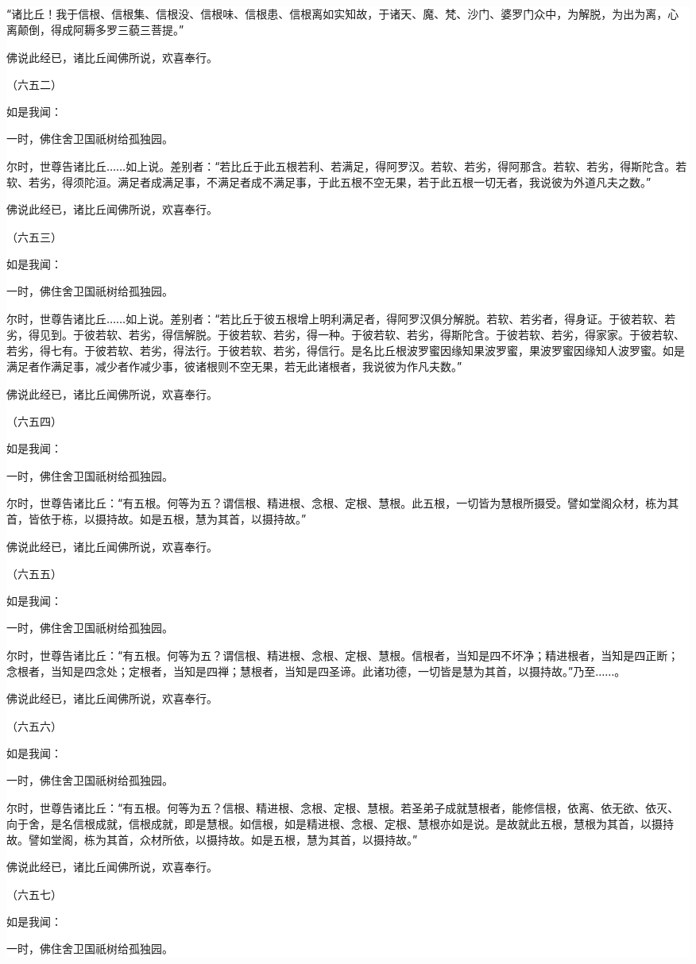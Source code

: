 “诸比丘！我于信根、信根集、信根没、信根味、信根患、信根离如实知故，于诸天、魔、梵、沙门、婆罗门众中，为解脱，为出为离，心离颠倒，得成阿耨多罗三藐三菩提。”

佛说此经已，诸比丘闻佛所说，欢喜奉行。

（六五二）

如是我闻：

一时，佛住舍卫国祇树给孤独园。

尔时，世尊告诸比丘……如上说。差别者：“若比丘于此五根若利、若满足，得阿罗汉。若软、若劣，得阿那含。若软、若劣，得斯陀含。若软、若劣，得须陀洹。满足者成满足事，不满足者成不满足事，于此五根不空无果，若于此五根一切无者，我说彼为外道凡夫之数。”

佛说此经已，诸比丘闻佛所说，欢喜奉行。

（六五三）

如是我闻：

一时，佛住舍卫国祇树给孤独园。

尔时，世尊告诸比丘……如上说。差别者：“若比丘于彼五根增上明利满足者，得阿罗汉俱分解脱。若软、若劣者，得身证。于彼若软、若劣，得见到。于彼若软、若劣，得信解脱。于彼若软、若劣，得一种。于彼若软、若劣，得斯陀含。于彼若软、若劣，得家家。于彼若软、若劣，得七有。于彼若软、若劣，得法行。于彼若软、若劣，得信行。是名比丘根波罗蜜因缘知果波罗蜜，果波罗蜜因缘知人波罗蜜。如是满足者作满足事，减少者作减少事，彼诸根则不空无果，若无此诸根者，我说彼为作凡夫数。”

佛说此经已，诸比丘闻佛所说，欢喜奉行。

（六五四）

如是我闻：

一时，佛住舍卫国祇树给孤独园。

尔时，世尊告诸比丘：“有五根。何等为五？谓信根、精进根、念根、定根、慧根。此五根，一切皆为慧根所摄受。譬如堂阁众材，栋为其首，皆依于栋，以摄持故。如是五根，慧为其首，以摄持故。”

佛说此经已，诸比丘闻佛所说，欢喜奉行。

（六五五）

如是我闻：

一时，佛住舍卫国祇树给孤独园。

尔时，世尊告诸比丘：“有五根。何等为五？谓信根、精进根、念根、定根、慧根。信根者，当知是四不坏净；精进根者，当知是四正断；念根者，当知是四念处；定根者，当知是四禅；慧根者，当知是四圣谛。此诸功德，一切皆是慧为其首，以摄持故。”乃至……。

佛说此经已，诸比丘闻佛所说，欢喜奉行。

（六五六）

如是我闻：

一时，佛住舍卫国祇树给孤独园。

尔时，世尊告诸比丘：“有五根。何等为五？信根、精进根、念根、定根、慧根。若圣弟子成就慧根者，能修信根，依离、依无欲、依灭、向于舍，是名信根成就，信根成就，即是慧根。如信根，如是精进根、念根、定根、慧根亦如是说。是故就此五根，慧根为其首，以摄持故。譬如堂阁，栋为其首，众材所依，以摄持故。如是五根，慧为其首，以摄持故。”

佛说此经已，诸比丘闻佛所说，欢喜奉行。

（六五七）

如是我闻：

一时，佛住舍卫国祇树给孤独园。

